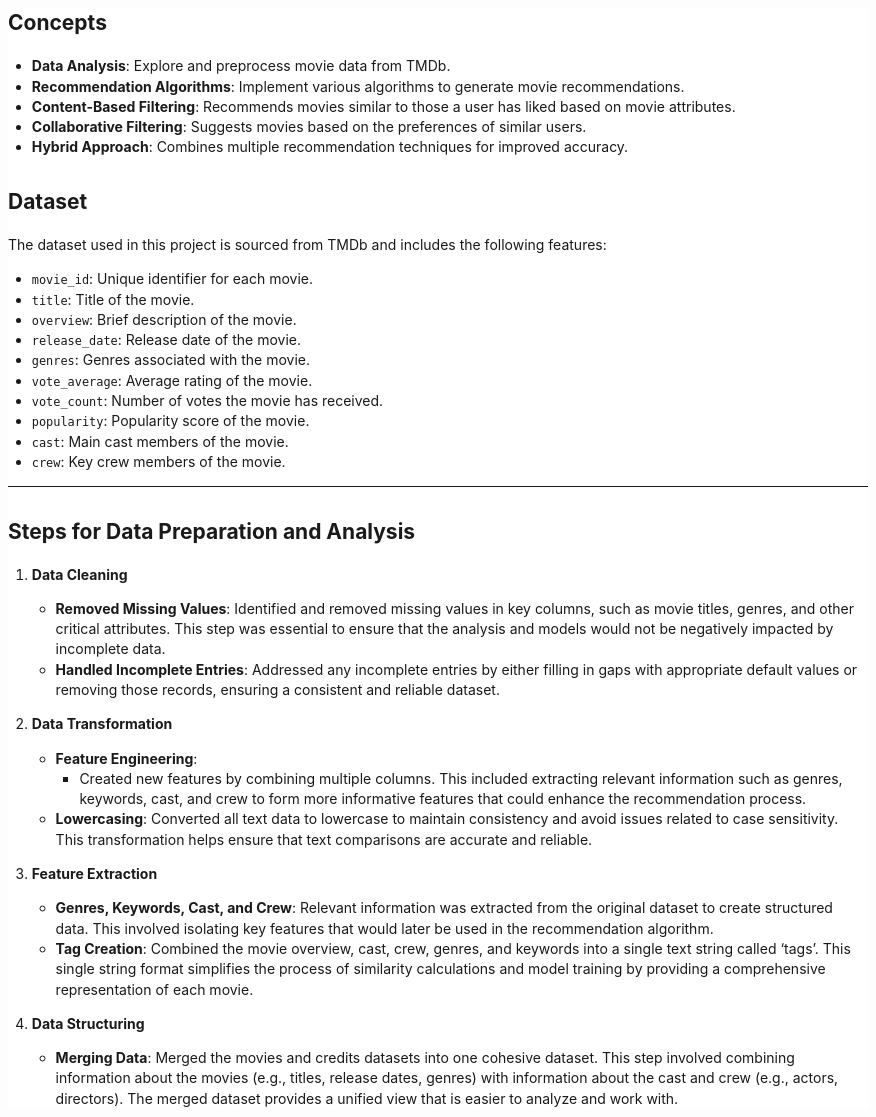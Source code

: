 ## Concepts

- **Data Analysis**: Explore and preprocess movie data from TMDb.
- **Recommendation Algorithms**: Implement various algorithms to generate movie recommendations.
- **Content-Based Filtering**: Recommends movies similar to those a user has liked based on movie attributes.
- **Collaborative Filtering**: Suggests movies based on the preferences of similar users.
- **Hybrid Approach**: Combines multiple recommendation techniques for improved accuracy.

## Dataset

The dataset used in this project is sourced from TMDb and includes the following features:
- `movie_id`: Unique identifier for each movie.
- `title`: Title of the movie.
- `overview`: Brief description of the movie.
- `release_date`: Release date of the movie.
- `genres`: Genres associated with the movie.
- `vote_average`: Average rating of the movie.
- `vote_count`: Number of votes the movie has received.
- `popularity`: Popularity score of the movie.
- `cast`: Main cast members of the movie.
- `crew`: Key crew members of the movie.

---

## Steps for Data Preparation and Analysis

1. **Data Cleaning**
   - **Removed Missing Values**: Identified and removed missing values in key columns, such as movie titles, genres, and other critical attributes. This step was essential to ensure that the analysis and models would not be negatively impacted by incomplete data.
   - **Handled Incomplete Entries**: Addressed any incomplete entries by either filling in gaps with appropriate default values or removing those records, ensuring a consistent and reliable dataset.

2. **Data Transformation**
   - **Feature Engineering**: 
     - Created new features by combining multiple columns. This included extracting relevant information such as genres, keywords, cast, and crew to form more informative features that could enhance the recommendation process.
   - **Lowercasing**: Converted all text data to lowercase to maintain consistency and avoid issues related to case sensitivity. This transformation helps ensure that text comparisons are accurate and reliable.

3. **Feature Extraction**
   - **Genres, Keywords, Cast, and Crew**: Relevant information was extracted from the original dataset to create structured data. This involved isolating key features that would later be used in the recommendation algorithm. 
   - **Tag Creation**: Combined the movie overview, cast, crew, genres, and keywords into a single text string called ‘tags’. This single string format simplifies the process of similarity calculations and model training by providing a comprehensive representation of each movie.

4. **Data Structuring**
   - **Merging Data**: Merged the movies and credits datasets into one cohesive dataset. This step involved combining information about the movies (e.g., titles, release dates, genres) with information about the cast and crew (e.g., actors, directors). The merged dataset provides a unified view that is easier to analyze and work with.
